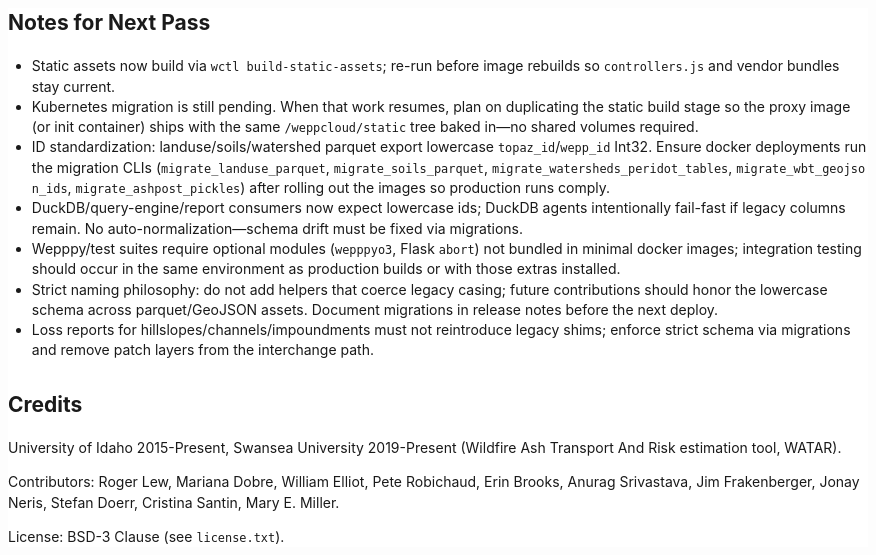 
## Notes for Next Pass
- Static assets now build via `wctl build-static-assets`; re-run before image rebuilds so `controllers.js` and vendor bundles stay current.
- Kubernetes migration is still pending. When that work resumes, plan on duplicating the static build stage so the proxy image (or init container) ships with the same `/weppcloud/static` tree baked in—no shared volumes required.
- ID standardization: landuse/soils/watershed parquet export lowercase `topaz_id`/`wepp_id` Int32. Ensure docker deployments run the migration CLIs (`migrate_landuse_parquet`, `migrate_soils_parquet`, `migrate_watersheds_peridot_tables`, `migrate_wbt_geojson_ids`, `migrate_ashpost_pickles`) after rolling out the images so production runs comply.
- DuckDB/query-engine/report consumers now expect lowercase ids; DuckDB agents intentionally fail-fast if legacy columns remain. No auto-normalization—schema drift must be fixed via migrations.
- Wepppy/test suites require optional modules (`wepppyo3`, Flask `abort`) not bundled in minimal docker images; integration testing should occur in the same environment as production builds or with those extras installed.
- Strict naming philosophy: do not add helpers that coerce legacy casing; future contributions should honor the lowercase schema across parquet/GeoJSON assets. Document migrations in release notes before the next deploy.
- Loss reports for hillslopes/channels/impoundments must not reintroduce legacy shims; enforce strict schema via migrations and remove patch layers from the interchange path.


## Credits
University of Idaho 2015-Present, Swansea University 2019-Present (Wildfire Ash Transport And Risk estimation tool, WATAR).

Contributors: Roger Lew, Mariana Dobre, William Elliot, Pete Robichaud, Erin Brooks, Anurag Srivastava, Jim Frakenberger, Jonay Neris, Stefan Doerr, Cristina Santin, Mary E. Miller.

License: BSD-3 Clause (see `license.txt`).
